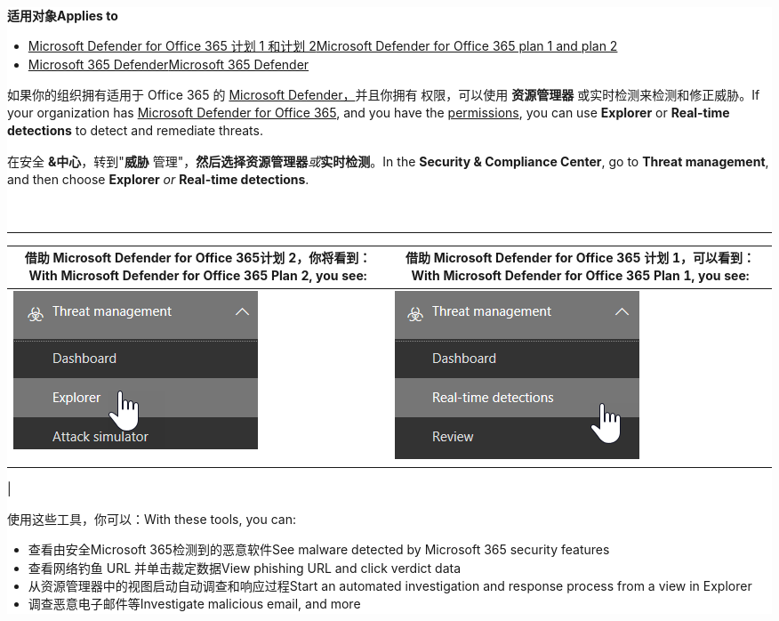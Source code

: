 
<span data-ttu-id="7b72e-111">**适用对象**</span><span class="sxs-lookup"><span data-stu-id="7b72e-111">**Applies to**</span></span>
- [<span data-ttu-id="7b72e-112">Microsoft Defender for Office 365 计划 1 和计划 2</span><span class="sxs-lookup"><span data-stu-id="7b72e-112">Microsoft Defender for Office 365 plan 1 and plan 2</span></span>](defender-for-office-365.md)
- [<span data-ttu-id="7b72e-113">Microsoft 365 Defender</span><span class="sxs-lookup"><span data-stu-id="7b72e-113">Microsoft 365 Defender</span></span>](../defender/microsoft-365-defender.md)

<span data-ttu-id="7b72e-114">如果你的组织拥有适用于 Office 365 的 [Microsoft Defender，](defender-for-office-365.md)并且你拥有 [](#required-licenses-and-permissions)权限，可以使用 **资源管理器** 或实时检测来检测和修正威胁。</span><span class="sxs-lookup"><span data-stu-id="7b72e-114">If your organization has [Microsoft Defender for Office 365](defender-for-office-365.md), and you have the [permissions](#required-licenses-and-permissions), you can use **Explorer** or **Real-time detections** to detect and remediate threats.</span></span> 

<span data-ttu-id="7b72e-115">在安全 **&中心**，转到"**威胁** 管理"，**然后选择资源管理器**_或_**实时检测**。</span><span class="sxs-lookup"><span data-stu-id="7b72e-115">In the **Security & Compliance Center**, go to **Threat management**, and then choose **Explorer** _or_ **Real-time detections**.</span></span>

<br>

****

|<span data-ttu-id="7b72e-116">借助 Microsoft Defender for Office 365计划 2，你将看到：</span><span class="sxs-lookup"><span data-stu-id="7b72e-116">With Microsoft Defender for Office 365 Plan 2, you see:</span></span>|<span data-ttu-id="7b72e-117">借助 Microsoft Defender for Office 365 计划 1，可以看到：</span><span class="sxs-lookup"><span data-stu-id="7b72e-117">With Microsoft Defender for Office 365 Plan 1, you see:</span></span>|
|---|---|
|![威胁资源管理器](../../media/threatmgmt-explorer.png)|![实时检测](../../media/threatmgmt-realtimedetections.png)|
|

<span data-ttu-id="7b72e-120">使用这些工具，你可以：</span><span class="sxs-lookup"><span data-stu-id="7b72e-120">With these tools, you can:</span></span>

- <span data-ttu-id="7b72e-121">查看由安全Microsoft 365检测到的恶意软件</span><span class="sxs-lookup"><span data-stu-id="7b72e-121">See malware detected by Microsoft 365 security features</span></span>
- <span data-ttu-id="7b72e-122">查看网络钓鱼 URL 并单击裁定数据</span><span class="sxs-lookup"><span data-stu-id="7b72e-122">View phishing URL and click verdict data</span></span>
- <span data-ttu-id="7b72e-123">从资源管理器中的视图启动自动调查和响应过程</span><span class="sxs-lookup"><span data-stu-id="7b72e-123">Start an automated investigation and response process from a view in Explorer</span></span>
- <span data-ttu-id="7b72e-124">调查恶意电子邮件等</span><span class="sxs-lookup"><span data-stu-id="7b72e-124">Investigate malicious email, and more</span></span>
